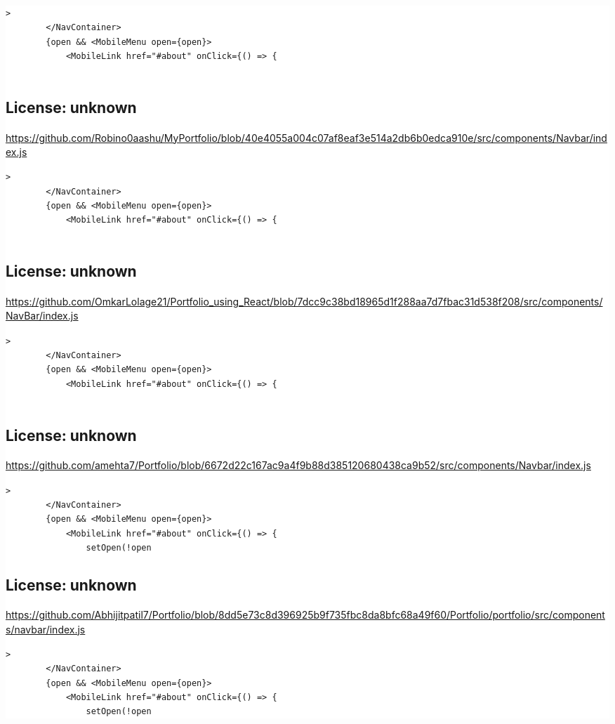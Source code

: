 ```
>
        </NavContainer>
        {open && <MobileMenu open={open}>
            <MobileLink href="#about" onClick={() => {
                
```


## License: unknown
https://github.com/Robino0aashu/MyPortfolio/blob/40e4055a004c07af8eaf3e514a2db6b0edca910e/src/components/Navbar/index.js

```
>
        </NavContainer>
        {open && <MobileMenu open={open}>
            <MobileLink href="#about" onClick={() => {
                
```


## License: unknown
https://github.com/OmkarLolage21/Portfolio_using_React/blob/7dcc9c38bd18965d1f288aa7d7fbac31d538f208/src/components/NavBar/index.js

```
>
        </NavContainer>
        {open && <MobileMenu open={open}>
            <MobileLink href="#about" onClick={() => {
                
```


## License: unknown
https://github.com/amehta7/Portfolio/blob/6672d22c167ac9a4f9b88d385120680438ca9b52/src/components/Navbar/index.js

```
>
        </NavContainer>
        {open && <MobileMenu open={open}>
            <MobileLink href="#about" onClick={() => {
                setOpen(!open
```


## License: unknown
https://github.com/Abhijitpatil7/Portfolio/blob/8dd5e73c8d396925b9f735fbc8da8bfc68a49f60/Portfolio/portfolio/src/components/navbar/index.js

```
>
        </NavContainer>
        {open && <MobileMenu open={open}>
            <MobileLink href="#about" onClick={() => {
                setOpen(!open
```
